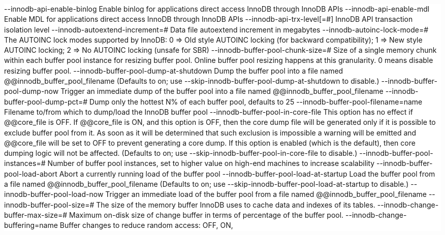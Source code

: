   --innodb-api-enable-binlog 
                      Enable binlog for applications direct access InnoDB
                      through InnoDB APIs
  --innodb-api-enable-mdl 
                      Enable MDL for applications direct access InnoDB through
                      InnoDB APIs
  --innodb-api-trx-level[=#] 
                      InnoDB API transaction isolation level
  --innodb-autoextend-increment=# 
                      Data file autoextend increment in megabytes
  --innodb-autoinc-lock-mode=# 
                      The AUTOINC lock modes supported by InnoDB: 0 => Old
                      style AUTOINC locking (for backward compatibility); 1 =>
                      New style AUTOINC locking; 2 => No AUTOINC locking
                      (unsafe for SBR)
  --innodb-buffer-pool-chunk-size=# 
                      Size of a single memory chunk within each buffer pool
                      instance for resizing buffer pool. Online buffer pool
                      resizing happens at this granularity. 0 means disable
                      resizing buffer pool.
  --innodb-buffer-pool-dump-at-shutdown 
                      Dump the buffer pool into a file named
                      @@innodb_buffer_pool_filename
                      (Defaults to on; use --skip-innodb-buffer-pool-dump-at-shutdown to disable.)
  --innodb-buffer-pool-dump-now 
                      Trigger an immediate dump of the buffer pool into a file
                      named @@innodb_buffer_pool_filename
  --innodb-buffer-pool-dump-pct=# 
                      Dump only the hottest N% of each buffer pool, defaults to
                      25
  --innodb-buffer-pool-filename=name 
                      Filename to/from which to dump/load the InnoDB buffer
                      pool
  --innodb-buffer-pool-in-core-file 
                      This option has no effect if @@core_file is OFF. If
                      @@core_file is ON, and this option is OFF, then the core
                      dump file will be generated only if it is possible to
                      exclude buffer pool from it. As soon as it will be
                      determined that such exclusion is impossible a warning
                      will be emitted and @@core_file will be set to OFF to
                      prevent generating a core dump. If this option is enabled
                      (which is the default), then core dumping logic will not
                      be affected. 
                      (Defaults to on; use --skip-innodb-buffer-pool-in-core-file to disable.)
  --innodb-buffer-pool-instances=# 
                      Number of buffer pool instances, set to higher value on
                      high-end machines to increase scalability
  --innodb-buffer-pool-load-abort 
                      Abort a currently running load of the buffer pool
  --innodb-buffer-pool-load-at-startup 
                      Load the buffer pool from a file named
                      @@innodb_buffer_pool_filename
                      (Defaults to on; use --skip-innodb-buffer-pool-load-at-startup to disable.)
  --innodb-buffer-pool-load-now 
                      Trigger an immediate load of the buffer pool from a file
                      named @@innodb_buffer_pool_filename
  --innodb-buffer-pool-size=# 
                      The size of the memory buffer InnoDB uses to cache data
                      and indexes of its tables.
  --innodb-change-buffer-max-size=# 
                      Maximum on-disk size of change buffer in terms of
                      percentage of the buffer pool.
  --innodb-change-buffering=name 
                      Buffer changes to reduce random access: OFF, ON,